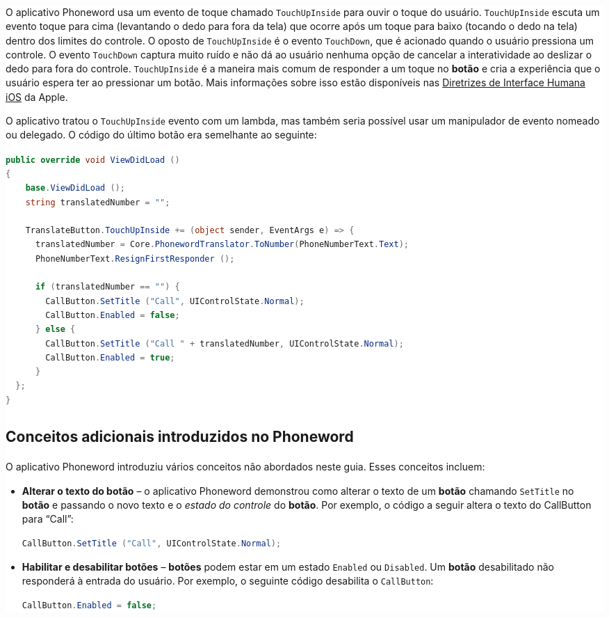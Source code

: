 O aplicativo Phoneword usa um evento de toque chamado `TouchUpInside` para ouvir o toque do usuário. `TouchUpInside` escuta um evento toque para cima (levantando o dedo para fora da tela) que ocorre após um toque para baixo (tocando o dedo na tela) dentro dos limites do controle. O oposto de `TouchUpInside` é o evento `TouchDown`, que é acionado quando o usuário pressiona um controle. O evento `TouchDown` captura muito ruído e não dá ao usuário nenhuma opção de cancelar a interatividade ao deslizar o dedo para fora do controle. `TouchUpInside` é a maneira mais comum de responder a um toque no **botão** e cria a experiência que o usuário espera ter ao pressionar um botão. Mais informações sobre isso estão disponíveis nas [Diretrizes de Interface Humana iOS](https://developer.apple.com/library/ios/documentation/userexperience/conceptual/MobileHIG/index.html) da Apple.

O aplicativo tratou o `TouchUpInside` evento com um lambda, mas também seria possível usar um manipulador de evento nomeado ou delegado. O código do último botão era semelhante ao seguinte:

```csharp
public override void ViewDidLoad ()
{
    base.ViewDidLoad ();
    string translatedNumber = "";

    TranslateButton.TouchUpInside += (object sender, EventArgs e) => {
      translatedNumber = Core.PhonewordTranslator.ToNumber(PhoneNumberText.Text);
      PhoneNumberText.ResignFirstResponder ();

      if (translatedNumber == "") {
        CallButton.SetTitle ("Call", UIControlState.Normal);
        CallButton.Enabled = false;
      } else {
        CallButton.SetTitle ("Call " + translatedNumber, UIControlState.Normal);
        CallButton.Enabled = true;
      }
  };
}
```

## <a name="additional-concepts-introduced-in-phoneword"></a>Conceitos adicionais introduzidos no Phoneword

O aplicativo Phoneword introduziu vários conceitos não abordados neste guia. Esses conceitos incluem:

- **Alterar o texto do botão** – o aplicativo Phoneword demonstrou como alterar o texto de um **botão** chamando `SetTitle` no **botão** e passando o novo texto e o _estado do controle_ do **botão**. Por exemplo, o código a seguir altera o texto do CallButton para “Call”:

    ```csharp
    CallButton.SetTitle ("Call", UIControlState.Normal);
    ```

- **Habilitar e desabilitar botões** – **botões** podem estar em um estado `Enabled` ou `Disabled`. Um **botão** desabilitado não responderá à entrada do usuário. Por exemplo, o seguinte código desabilita o `CallButton`:

    ```csharp
    CallButton.Enabled = false;
    ```
